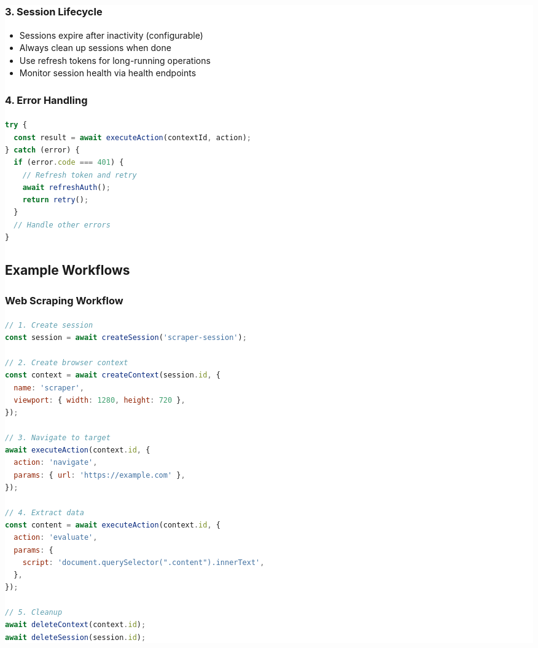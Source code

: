 ### 3. Session Lifecycle

- Sessions expire after inactivity (configurable)
- Always clean up sessions when done
- Use refresh tokens for long-running operations
- Monitor session health via health endpoints

### 4. Error Handling

```javascript
try {
  const result = await executeAction(contextId, action);
} catch (error) {
  if (error.code === 401) {
    // Refresh token and retry
    await refreshAuth();
    return retry();
  }
  // Handle other errors
}
```

## Example Workflows

### Web Scraping Workflow

```javascript
// 1. Create session
const session = await createSession('scraper-session');

// 2. Create browser context
const context = await createContext(session.id, {
  name: 'scraper',
  viewport: { width: 1280, height: 720 },
});

// 3. Navigate to target
await executeAction(context.id, {
  action: 'navigate',
  params: { url: 'https://example.com' },
});

// 4. Extract data
const content = await executeAction(context.id, {
  action: 'evaluate',
  params: {
    script: 'document.querySelector(".content").innerText',
  },
});

// 5. Cleanup
await deleteContext(context.id);
await deleteSession(session.id);
```
